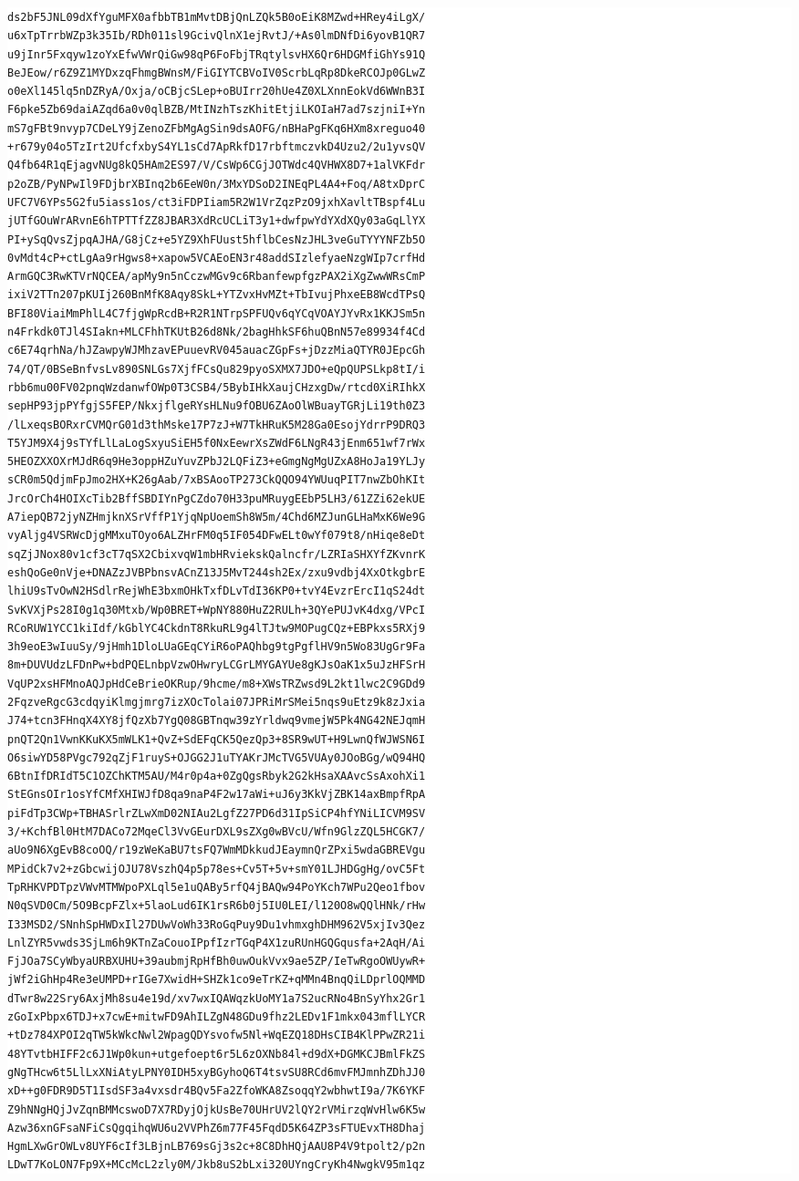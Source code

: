 ```
ds2bF5JNL09dXfYguMFX0afbbTB1mMvtDBjQnLZQk5B0oEiK8MZwd+HRey4iLgX/
u6xTpTrrbWZp3k35Ib/RDh011sl9GcivQlnX1ejRvtJ/+As0lmDNfDi6yovB1QR7
u9jInr5Fxqyw1zoYxEfwVWrQiGw98qP6FoFbjTRqtylsvHX6Qr6HDGMfiGhYs91Q
BeJEow/r6Z9Z1MYDxzqFhmgBWnsM/FiGIYTCBVoIV0ScrbLqRp8DkeRCOJp0GLwZ
o0eXl145lq5nDZRyA/Oxja/oCBjcSLep+oBUIrr20hUe4Z0XLXnnEokVd6WWnB3I
F6pke5Zb69daiAZqd6a0v0qlBZB/MtINzhTszKhitEtjiLKOIaH7ad7szjniI+Yn
mS7gFBt9nvyp7CDeLY9jZenoZFbMgAgSin9dsAOFG/nBHaPgFKq6HXm8xreguo40
+r679y04o5TzIrt2UfcfxbyS4YL1sCd7ApRkfD17rbftmczvkD4Uzu2/2u1yvsQV
Q4fb64R1qEjagvNUg8kQ5HAm2ES97/V/CsWp6CGjJOTWdc4QVHWX8D7+1alVKFdr
p2oZB/PyNPwIl9FDjbrXBInq2b6EeW0n/3MxYDSoD2INEqPL4A4+Foq/A8txDprC
UFC7V6YPs5G2fu5iass1os/ct3iFDPIiam5R2W1VrZqzPzO9jxhXavltTBspf4Lu
jUTfGOuWrARvnE6hTPTTfZZ8JBAR3XdRcUCLiT3y1+dwfpwYdYXdXQy03aGqLlYX
PI+ySqQvsZjpqAJHA/G8jCz+e5YZ9XhFUust5hflbCesNzJHL3veGuTYYYNFZb5O
0vMdt4cP+ctLgAa9rHgws8+xapow5VCAEoEN3r48addSIzlefyaeNzgWIp7crfHd
ArmGQC3RwKTVrNQCEA/apMy9n5nCczwMGv9c6RbanfewpfgzPAX2iXgZwwWRsCmP
ixiV2TTn207pKUIj260BnMfK8Aqy8SkL+YTZvxHvMZt+TbIvujPhxeEB8WcdTPsQ
BFI80ViaiMmPhlL4C7fjgWpRcdB+R2R1NTrpSPFUQv6qYCqVOAYJYvRx1KKJSm5n
n4Frkdk0TJl4SIakn+MLCFhhTKUtB26d8Nk/2bagHhkSF6huQBnN57e89934f4Cd
c6E74qrhNa/hJZawpyWJMhzavEPuuevRV045auacZGpFs+jDzzMiaQTYR0JEpcGh
74/QT/0BSeBnfvsLv890SNLGs7XjfFCsQu829pyoSXMX7JDO+eQpQUPSLkp8tI/i
rbb6mu00FV02pnqWzdanwfOWp0T3CSB4/5BybIHkXaujCHzxgDw/rtcd0XiRIhkX
sepHP93jpPYfgjS5FEP/NkxjflgeRYsHLNu9fOBU6ZAoOlWBuayTGRjLi19th0Z3
/lLxeqsBORxrCVMQrG01d3thMske17P7zJ+W7TkHRuK5M28Ga0EsojYdrrP9DRQ3
T5YJM9X4j9sTYfLlLaLogSxyuSiEH5f0NxEewrXsZWdF6LNgR43jEnm651wf7rWx
5HEOZXXOXrMJdR6q9He3oppHZuYuvZPbJ2LQFiZ3+eGmgNgMgUZxA8HoJa19YLJy
sCR0m5QdjmFpJmo2HX+K26gAab/7xBSAooTP273CkQQO94YWUuqPIT7nwZbOhKIt
JrcOrCh4HOIXcTib2BffSBDIYnPgCZdo70H33puMRuygEEbP5LH3/61ZZi62ekUE
A7iepQB72jyNZHmjknXSrVffP1YjqNpUoemSh8W5m/4Chd6MZJunGLHaMxK6We9G
vyAljg4VSRWcDjgMMxuTOyo6ALZHrFM0q5IF054DFwELt0wYf079t8/nHiqe8eDt
sqZjJNox80v1cf3cT7qSX2CbixvqW1mbHRviekskQalncfr/LZRIaSHXYfZKvnrK
eshQoGe0nVje+DNAZzJVBPbnsvACnZ13J5MvT244sh2Ex/zxu9vdbj4XxOtkgbrE
lhiU9sTvOwN2HSdlrRejWhE3bxmOHkTxfDLvTdI36KP0+tvY4EvzrErcI1qS24dt
SvKVXjPs28I0g1q30Mtxb/Wp0BRET+WpNY880HuZ2RULh+3QYePUJvK4dxg/VPcI
RCoRUW1YCC1kiIdf/kGblYC4CkdnT8RkuRL9g4lTJtw9MOPugCQz+EBPkxs5RXj9
3h9eoE3wIuuSy/9jHmh1DloLUaGEqCYiR6oPAQhbg9tgPgflHV9n5Wo83UgGr9Fa
8m+DUVUdzLFDnPw+bdPQELnbpVzwOHwryLCGrLMYGAYUe8gKJsOaK1x5uJzHFSrH
VqUP2xsHFMnoAQJpHdCeBrieOKRup/9hcme/m8+XWsTRZwsd9L2kt1lwc2C9GDd9
2FqzveRgcG3cdqyiKlmgjmrg7izXOcTolai07JPRiMrSMei5nqs9uEtz9k8zJxia
J74+tcn3FHnqX4XY8jfQzXb7YgQ08GBTnqw39zYrldwq9vmejW5Pk4NG42NEJqmH
pnQT2Qn1VwnKKuKX5mWLK1+QvZ+SdEFqCK5QezQp3+8SR9wUT+H9LwnQfWJWSN6I
O6siwYD58PVgc792qZjF1ruyS+OJGG2J1uTYAKrJMcTVG5VUAy0JOoBGg/wQ94HQ
6BtnIfDRIdT5C1OZChKTM5AU/M4r0p4a+0ZgQgsRbyk2G2kHsaXAAvcSsAxohXi1
StEGnsOIr1osYfCMfXHIWJfD8qa9naP4F2w17aWi+uJ6y3KkVjZBK14axBmpfRpA
piFdTp3CWp+TBHASrlrZLwXmD02NIAu2LgfZ27PD6d31IpSiCP4hfYNiLICVM9SV
3/+KchfBl0HtM7DACo72MqeCl3VvGEurDXL9sZXg0wBVcU/Wfn9GlzZQL5HCGK7/
aUo9N6XgEvB8coOQ/r19zWeKaBU7tsFQ7WmMDkkudJEaymnQrZPxi5wdaGBREVgu
MPidCk7v2+zGbcwijOJU78VszhQ4p5p78es+Cv5T+5v+smY01LJHDGgHg/ovC5Ft
TpRHKVPDTpzVWvMTMWpoPXLql5e1uQABy5rfQ4jBAQw94PoYKch7WPu2Qeo1fbov
N0qSVD0Cm/5O9BcpFZlx+5laoLud6IK1rsR6b0j5IU0LEI/l120O8wQQlHNk/rHw
I33MSD2/SNnhSpHWDxIl27DUwVoWh33RoGqPuy9Du1vhmxghDHM962V5xjIv3Qez
LnlZYR5vwds3SjLm6h9KTnZaCouoIPpfIzrTGqP4X1zuRUnHGQGqusfa+2AqH/Ai
FjJOa7SCyWbyaURBXUHU+39aubmjRpHfBh0uwOukVvx9ae5ZP/IeTwRgoOWUywR+
jWf2iGhHp4Re3eUMPD+rIGe7XwidH+SHZk1co9eTrKZ+qMMn4BnqQiLDprlOQMMD
dTwr8w22Sry6AxjMh8su4e19d/xv7wxIQAWqzkUoMY1a7S2ucRNo4BnSyYhx2Gr1
zGoIxPbpx6TDJ+x7cwE+mitwFD9AhILZgN48GDu9fhz2LEDv1F1mkx043mflLYCR
+tDz784XPOI2qTW5kWkcNwl2WpagQDYsvofw5Nl+WqEZQ18DHsCIB4KlPPwZR21i
48YTvtbHIFF2c6J1Wp0kun+utgefoept6r5L6zOXNb84l+d9dX+DGMKCJBmlFkZS
gNgTHcw6t5LlLxXNiAtyLPNY0IDH5xyBGyhoQ6T4tsvSU8RCd6mvFMJmnhZDhJJ0
xD++g0FDR9D5T1IsdSF3a4vxsdr4BQv5Fa2ZfoWKA8ZsoqqY2wbhwtI9a/7K6YKF
Z9hNNgHQjJvZqnBMMcswoD7X7RDyjOjkUsBe70UHrUV2lQY2rVMirzqWvHlw6K5w
Azw36xnGFsaNFiCsQgqihqWU6u2VVPhZ6m77F45FqdD5K64ZP3sFTUEvxTH8Dhaj
HgmLXwGrOWLv8UYF6cIf3LBjnLB769sGj3s2c+8C8DhHQjAAU8P4V9tpolt2/p2n
LDwT7KoLON7Fp9X+MCcMcL2zly0M/Jkb8uS2bLxi320UYngCryKh4NwgkV95m1qz
```